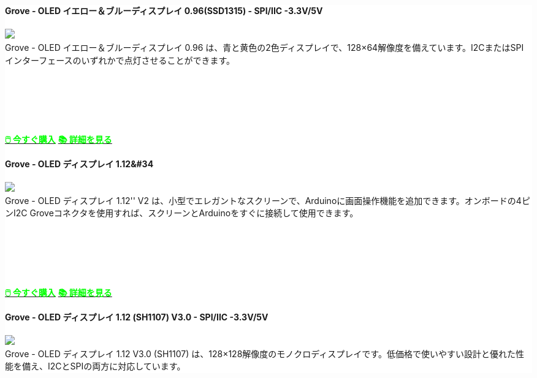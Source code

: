 
#### Grove - OLED イエロー＆ブルーディスプレイ 0.96(SSD1315) - SPI/IIC -3.3V/5V

<div class="all_container">
    <div class="xiao_topic_page_pic">
        <img src="https://media-cdn.seeedstudio.com/media/catalog/product/cache/bb49d3ec4ee05b6f018e93f896b8a25d/1/0/10402049_feature-02.png" style={{width:900, height:'auto'}}/>
    </div>
    <div class="xiao_topic_page_font1">
        <font size={"2.1"}>Grove - OLED イエロー＆ブルーディスプレイ 0.96 は、青と黄色の2色ディスプレイで、128×64解像度を備えています。I2CまたはSPIインターフェースのいずれかで点灯させることができます。</font>
    </div>
</div>


<br /><br /><br /><br />

<div class="get_one_now_container" style={{textAlign: 'center'}}>
    <a class="get_one_now_item" href="https://www.seeedstudio.com/Grove-OLED-Yellow-Blue-Display-0-96-SSD1315-V1-0-p-5010.html" target="_blank"><strong><span><font color={'FFFFFF'} size={"4"}> 🖱️ 今すぐ購入</font></span></strong></a>
    <a class="get_one_now_item" href="/ja/Grove-OLED-Yellow&Blue-Display-0.96-SSD1315_V1.0/"  target="_blank" rel="noopener noreferrer"><strong><span><font color={'FFFFFF'} size={"4"}> 📚 詳細を見る</font></span></strong></a>
</div>


#### Grove - OLED ディスプレイ 1.12&#34

<div class="all_container">
    <div class="xiao_topic_page_pic">
        <img src="https://media-cdn.seeedstudio.com/media/catalog/product/cache/bb49d3ec4ee05b6f018e93f896b8a25d/h/t/httpsstatics3.seeedstudio.comseeedfile2018-01bazaar696800_img_5488a.jpg" style={{width:900, height:'auto'}}/>
    </div>
    <div class="xiao_topic_page_font1">
        <font size={"2.1"}>Grove - OLED ディスプレイ 1.12'' V2 は、小型でエレガントなスクリーンで、Arduinoに画面操作機能を追加できます。オンボードの4ピンI2C Groveコネクタを使用すれば、スクリーンとArduinoをすぐに接続して使用できます。</font>
    </div>
</div>


<br /><br /><br /><br />

<div class="get_one_now_container" style={{textAlign: 'center'}}>
    <a class="get_one_now_item" href="https://www.seeedstudio.com/Grove-OLED-Display-1-12-V2.html" target="_blank"><strong><span><font color={'FFFFFF'} size={"4"}> 🖱️ 今すぐ購入</font></span></strong></a>
    <a class="get_one_now_item" href="/ja/Grove-OLED_Display_1.12inch/"  target="_blank" rel="noopener noreferrer"><strong><span><font color={'FFFFFF'} size={"4"}> 📚 詳細を見る</font></span></strong></a>
</div>


#### Grove - OLED ディスプレイ 1.12 (SH1107) V3.0 - SPI/IIC -3.3V/5V

<div class="all_container">
    <div class="xiao_topic_page_pic">
        <img src="https://files.seeedstudio.com/wiki/Grove-OLED-Display-1.12-(SH1107)_V3.0/img/10402050_Main-02.png" style={{width:900, height:'auto'}}/>
    </div>
    <div class="xiao_topic_page_font1">
        <font size={"2.1"}>Grove - OLED ディスプレイ 1.12 V3.0 (SH1107) は、128×128解像度のモノクロディスプレイです。低価格で使いやすい設計と優れた性能を備え、I2CとSPIの両方に対応しています。</font>
    </div>
</div>
